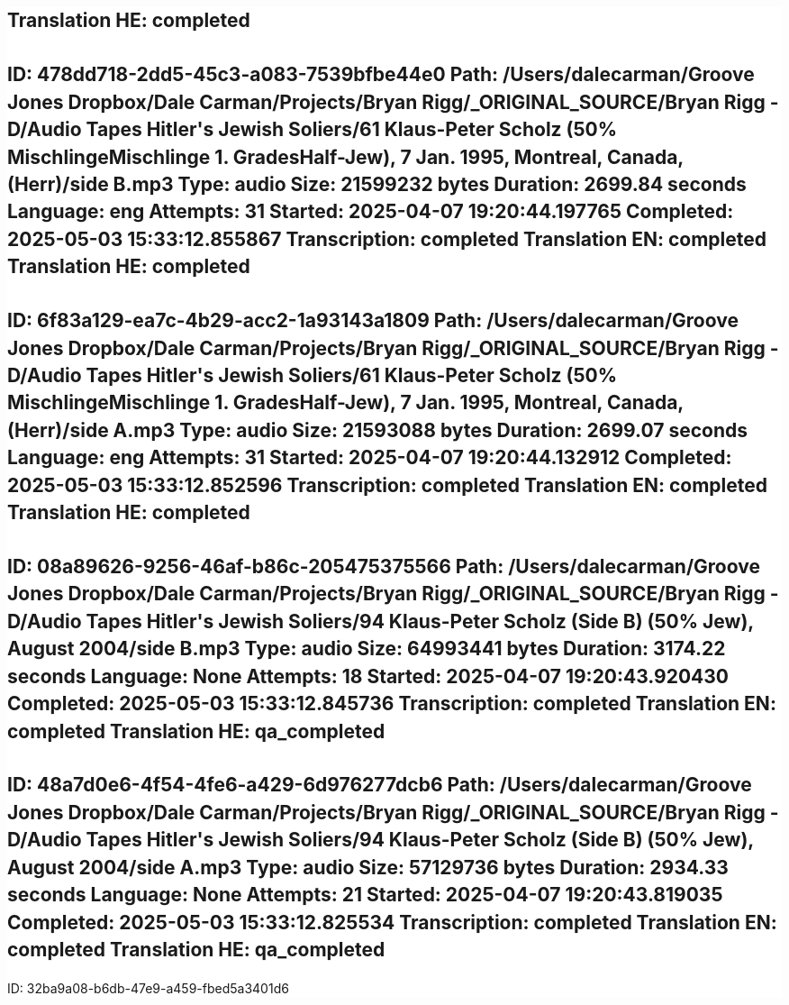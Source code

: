 Translation HE: completed
----------------------------------------
ID: 478dd718-2dd5-45c3-a083-7539bfbe44e0
Path: /Users/dalecarman/Groove Jones Dropbox/Dale Carman/Projects/Bryan Rigg/_ORIGINAL_SOURCE/Bryan Rigg - D/Audio Tapes Hitler's Jewish Soliers/61 Klaus-Peter Scholz (50% MischlingeMischlinge 1. GradesHalf-Jew), 7 Jan. 1995, Montreal, Canada, (Herr)/side B.mp3
Type: audio
Size: 21599232 bytes
Duration: 2699.84 seconds
Language: eng
Attempts: 31
Started: 2025-04-07 19:20:44.197765
Completed: 2025-05-03 15:33:12.855867
Transcription: completed
Translation EN: completed
Translation HE: completed
----------------------------------------
ID: 6f83a129-ea7c-4b29-acc2-1a93143a1809
Path: /Users/dalecarman/Groove Jones Dropbox/Dale Carman/Projects/Bryan Rigg/_ORIGINAL_SOURCE/Bryan Rigg - D/Audio Tapes Hitler's Jewish Soliers/61 Klaus-Peter Scholz (50% MischlingeMischlinge 1. GradesHalf-Jew), 7 Jan. 1995, Montreal, Canada, (Herr)/side A.mp3
Type: audio
Size: 21593088 bytes
Duration: 2699.07 seconds
Language: eng
Attempts: 31
Started: 2025-04-07 19:20:44.132912
Completed: 2025-05-03 15:33:12.852596
Transcription: completed
Translation EN: completed
Translation HE: completed
----------------------------------------
ID: 08a89626-9256-46af-b86c-205475375566
Path: /Users/dalecarman/Groove Jones Dropbox/Dale Carman/Projects/Bryan Rigg/_ORIGINAL_SOURCE/Bryan Rigg - D/Audio Tapes Hitler's Jewish Soliers/94 Klaus-Peter Scholz (Side B) (50% Jew), August 2004/side B.mp3
Type: audio
Size: 64993441 bytes
Duration: 3174.22 seconds
Language: None
Attempts: 18
Started: 2025-04-07 19:20:43.920430
Completed: 2025-05-03 15:33:12.845736
Transcription: completed
Translation EN: completed
Translation HE: qa_completed
----------------------------------------
ID: 48a7d0e6-4f54-4fe6-a429-6d976277dcb6
Path: /Users/dalecarman/Groove Jones Dropbox/Dale Carman/Projects/Bryan Rigg/_ORIGINAL_SOURCE/Bryan Rigg - D/Audio Tapes Hitler's Jewish Soliers/94 Klaus-Peter Scholz (Side B) (50% Jew), August 2004/side A.mp3
Type: audio
Size: 57129736 bytes
Duration: 2934.33 seconds
Language: None
Attempts: 21
Started: 2025-04-07 19:20:43.819035
Completed: 2025-05-03 15:33:12.825534
Transcription: completed
Translation EN: completed
Translation HE: qa_completed
----------------------------------------
ID: 32ba9a08-b6db-47e9-a459-fbed5a3401d6
